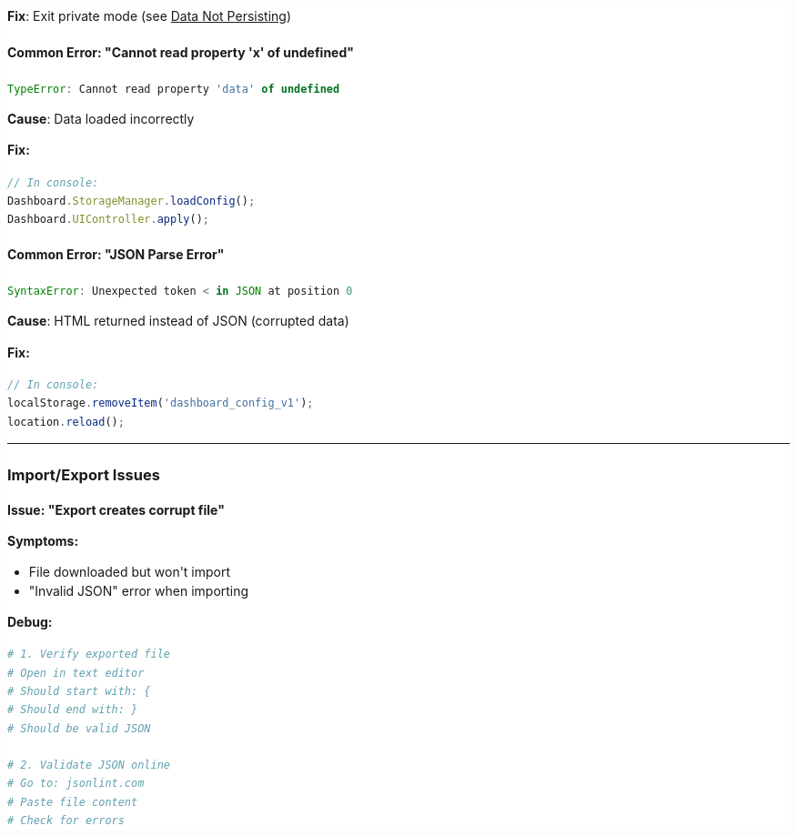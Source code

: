 **Fix**: Exit private mode (see [Data Not Persisting](#data-not-persisting))

#### Common Error: "Cannot read property 'x' of undefined"

```javascript
TypeError: Cannot read property 'data' of undefined
```

**Cause**: Data loaded incorrectly

**Fix:**

```javascript
// In console:
Dashboard.StorageManager.loadConfig();
Dashboard.UIController.apply();
```

#### Common Error: "JSON Parse Error"

```javascript
SyntaxError: Unexpected token < in JSON at position 0
```

**Cause**: HTML returned instead of JSON (corrupted data)

**Fix:**

```javascript
// In console:
localStorage.removeItem('dashboard_config_v1');
location.reload();
```

---

### Import/Export Issues

**Issue: "Export creates corrupt file"**

**Symptoms:**
- File downloaded but won't import
- "Invalid JSON" error when importing

**Debug:**

```powershell
# 1. Verify exported file
# Open in text editor
# Should start with: {
# Should end with: }
# Should be valid JSON

# 2. Validate JSON online
# Go to: jsonlint.com
# Paste file content
# Check for errors
```

